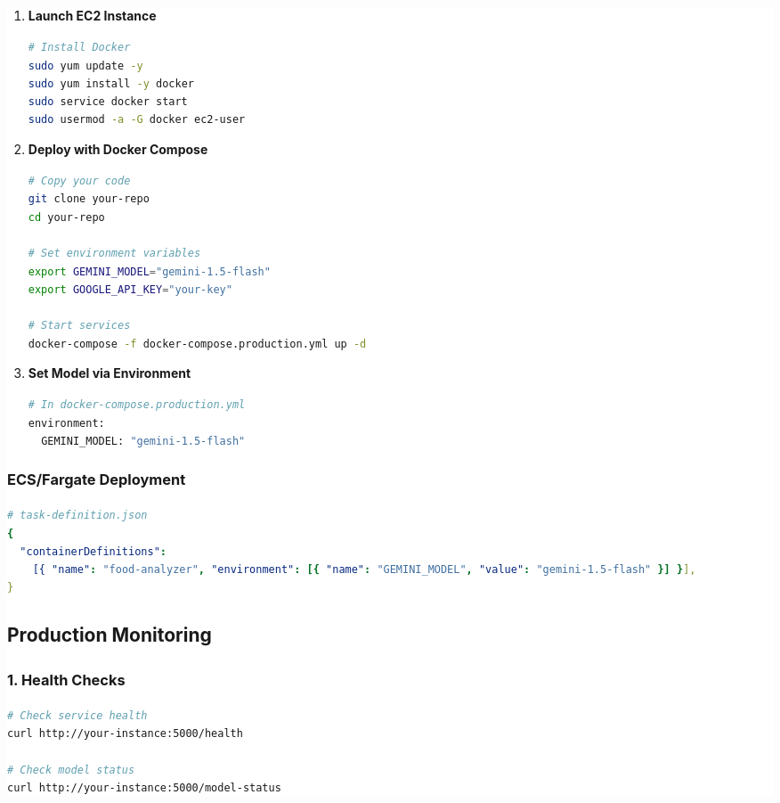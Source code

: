 1. **Launch EC2 Instance**

   ```bash
   # Install Docker
   sudo yum update -y
   sudo yum install -y docker
   sudo service docker start
   sudo usermod -a -G docker ec2-user
   ```

2. **Deploy with Docker Compose**

   ```bash
   # Copy your code
   git clone your-repo
   cd your-repo

   # Set environment variables
   export GEMINI_MODEL="gemini-1.5-flash"
   export GOOGLE_API_KEY="your-key"

   # Start services
   docker-compose -f docker-compose.production.yml up -d
   ```

3. **Set Model via Environment**
   ```bash
   # In docker-compose.production.yml
   environment:
     GEMINI_MODEL: "gemini-1.5-flash"
   ```

### ECS/Fargate Deployment

```yaml
# task-definition.json
{
  "containerDefinitions":
    [{ "name": "food-analyzer", "environment": [{ "name": "GEMINI_MODEL", "value": "gemini-1.5-flash" }] }],
}
```

## Production Monitoring

### 1. Health Checks

```bash
# Check service health
curl http://your-instance:5000/health

# Check model status
curl http://your-instance:5000/model-status
```
